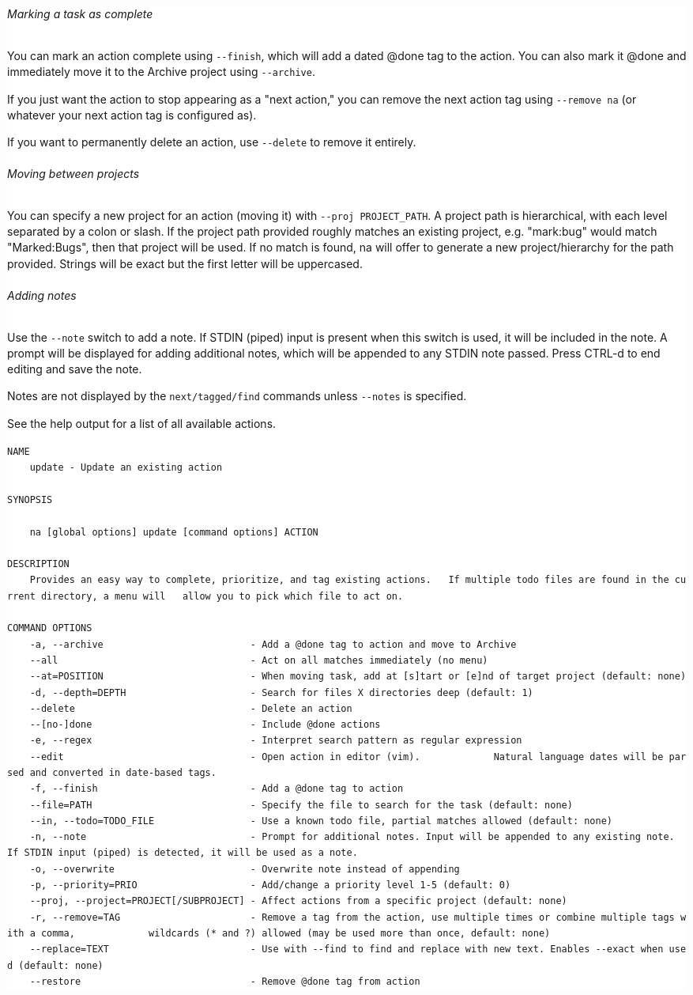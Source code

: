 ###### Marking a task as complete

You can mark an action complete using `--finish`, which will add a dated @done tag to the action. You can also mark it @done and immediately move it to the Archive project using `--archive`.

If you just want the action to stop appearing as a "next action," you can remove the next action tag using `--remove na` (or whatever your next action tag is configured as).

If you want to permanently delete an action, use `--delete` to remove it entirely.

###### Moving between projects

You can specify a new project for an action (moving it) with `--proj PROJECT_PATH`. A project path is hierarchical, with each level separated by a colon or slash. If the project path provided roughly matches an existing project, e.g. "mark:bug" would match "Marked:Bugs", then that project will be used. If no match is found, na will offer to generate a new project/hierarchy for the path provided. Strings will be exact but the first letter will be uppercased.

###### Adding notes

Use the `--note` switch to add a note. If STDIN (piped) input is present when this switch is used, it will be included in the note. A prompt will be displayed for adding additional notes, which will be appended to any STDIN note passed. Press CTRL-d to end editing and save the note.

Notes are not displayed by the `next/tagged/find` commands unless `--notes` is specified.

See the help output for a list of all available actions.

```
NAME
    update - Update an existing action

SYNOPSIS

    na [global options] update [command options] ACTION

DESCRIPTION
    Provides an easy way to complete, prioritize, and tag existing actions.   If multiple todo files are found in the current directory, a menu will   allow you to pick which file to act on. 

COMMAND OPTIONS
    -a, --archive                          - Add a @done tag to action and move to Archive
    --all                                  - Act on all matches immediately (no menu)
    --at=POSITION                          - When moving task, add at [s]tart or [e]nd of target project (default: none)
    -d, --depth=DEPTH                      - Search for files X directories deep (default: 1)
    --delete                               - Delete an action
    --[no-]done                            - Include @done actions
    -e, --regex                            - Interpret search pattern as regular expression
    --edit                                 - Open action in editor (vim).             Natural language dates will be parsed and converted in date-based tags.
    -f, --finish                           - Add a @done tag to action
    --file=PATH                            - Specify the file to search for the task (default: none)
    --in, --todo=TODO_FILE                 - Use a known todo file, partial matches allowed (default: none)
    -n, --note                             - Prompt for additional notes. Input will be appended to any existing note.     If STDIN input (piped) is detected, it will be used as a note.
    -o, --overwrite                        - Overwrite note instead of appending
    -p, --priority=PRIO                    - Add/change a priority level 1-5 (default: 0)
    --proj, --project=PROJECT[/SUBPROJECT] - Affect actions from a specific project (default: none)
    -r, --remove=TAG                       - Remove a tag from the action, use multiple times or combine multiple tags with a comma,             wildcards (* and ?) allowed (may be used more than once, default: none)
    --replace=TEXT                         - Use with --find to find and replace with new text. Enables --exact when used (default: none)
    --restore                              - Remove @done tag from action
```

[fzf]: https://github.com/junegunn/fzf
[gum]: https://github.com/charmbracelet/gum
[donate]: http://brettterpstra.com/donate/
[github]: https://github.com/ttscoff/na_gem/